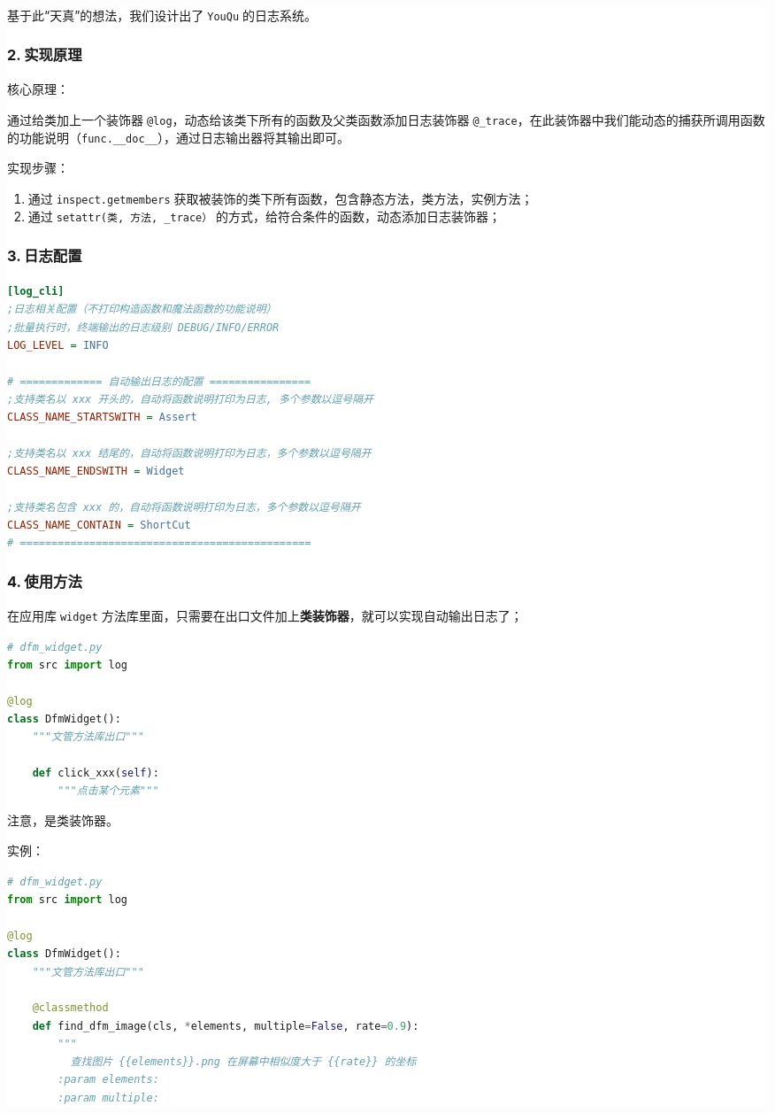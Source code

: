 基于此“天真”的想法，我们设计出了 `YouQu` 的日志系统。

### 2. 实现原理

核心原理：

通过给类加上一个装饰器 `@log`，动态给该类下所有的函数及父类函数添加日志装饰器 `@_trace`，在此装饰器中我们能动态的捕获所调用函数的功能说明（`func.__doc__`），通过日志输出器将其输出即可。

实现步骤：

1. 通过 ```inspect.getmembers``` 获取被装饰的类下所有函数，包含静态方法，类方法，实例方法；
2. 通过 ```setattr(类, 方法, _trace）``` 的方式，给符合条件的函数，动态添加日志装饰器；

### 3. 日志配置

```ini
[log_cli]
;日志相关配置（不打印构造函数和魔法函数的功能说明）
;批量执行时，终端输出的日志级别 DEBUG/INFO/ERROR
LOG_LEVEL = INFO

# ============= 自动输出日志的配置 ================
;支持类名以 xxx 开头的，自动将函数说明打印为日志, 多个参数以逗号隔开
CLASS_NAME_STARTSWITH = Assert

;支持类名以 xxx 结尾的，自动将函数说明打印为日志，多个参数以逗号隔开
CLASS_NAME_ENDSWITH = Widget

;支持类名包含 xxx 的，自动将函数说明打印为日志，多个参数以逗号隔开
CLASS_NAME_CONTAIN = ShortCut
# ==============================================
```

### 4. 使用方法

在应用库 `widget` 方法库里面，只需要在出口文件加上**类装饰器**，就可以实现自动输出日志了；

```python
# dfm_widget.py
from src import log

@log
class DfmWidget():
    """文管方法库出口"""
    
    def click_xxx(self):
        """点击某个元素"""
```

注意，是类装饰器。

实例：

```python
# dfm_widget.py
from src import log

@log
class DfmWidget():
    """文管方法库出口"""
    
    @classmethod
    def find_dfm_image(cls, *elements, multiple=False, rate=0.9):
        """
          查找图片 {{elements}}.png 在屏幕中相似度大于 {{rate}} 的坐标
        :param elements:
        :param multiple:
```